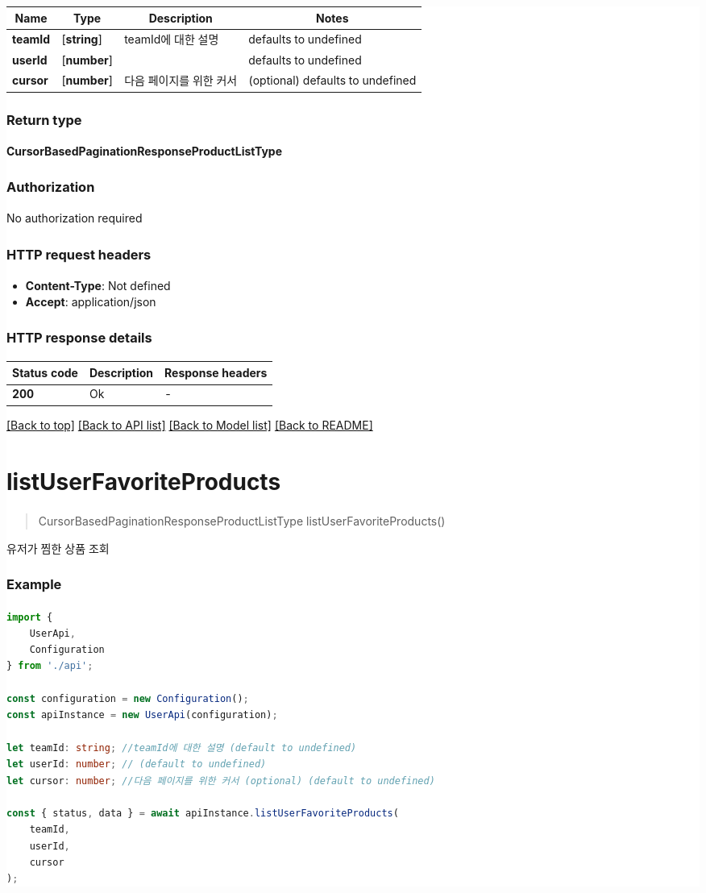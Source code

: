 |Name | Type | Description  | Notes|
|------------- | ------------- | ------------- | -------------|
| **teamId** | [**string**] | teamId에 대한 설명 | defaults to undefined|
| **userId** | [**number**] |  | defaults to undefined|
| **cursor** | [**number**] | 다음 페이지를 위한 커서 | (optional) defaults to undefined|


### Return type

**CursorBasedPaginationResponseProductListType**

### Authorization

No authorization required

### HTTP request headers

 - **Content-Type**: Not defined
 - **Accept**: application/json


### HTTP response details
| Status code | Description | Response headers |
|-------------|-------------|------------------|
|**200** | Ok |  -  |

[[Back to top]](#) [[Back to API list]](../README.md#documentation-for-api-endpoints) [[Back to Model list]](../README.md#documentation-for-models) [[Back to README]](../README.md)

# **listUserFavoriteProducts**
> CursorBasedPaginationResponseProductListType listUserFavoriteProducts()

유저가 찜한 상품 조회

### Example

```typescript
import {
    UserApi,
    Configuration
} from './api';

const configuration = new Configuration();
const apiInstance = new UserApi(configuration);

let teamId: string; //teamId에 대한 설명 (default to undefined)
let userId: number; // (default to undefined)
let cursor: number; //다음 페이지를 위한 커서 (optional) (default to undefined)

const { status, data } = await apiInstance.listUserFavoriteProducts(
    teamId,
    userId,
    cursor
);
```
